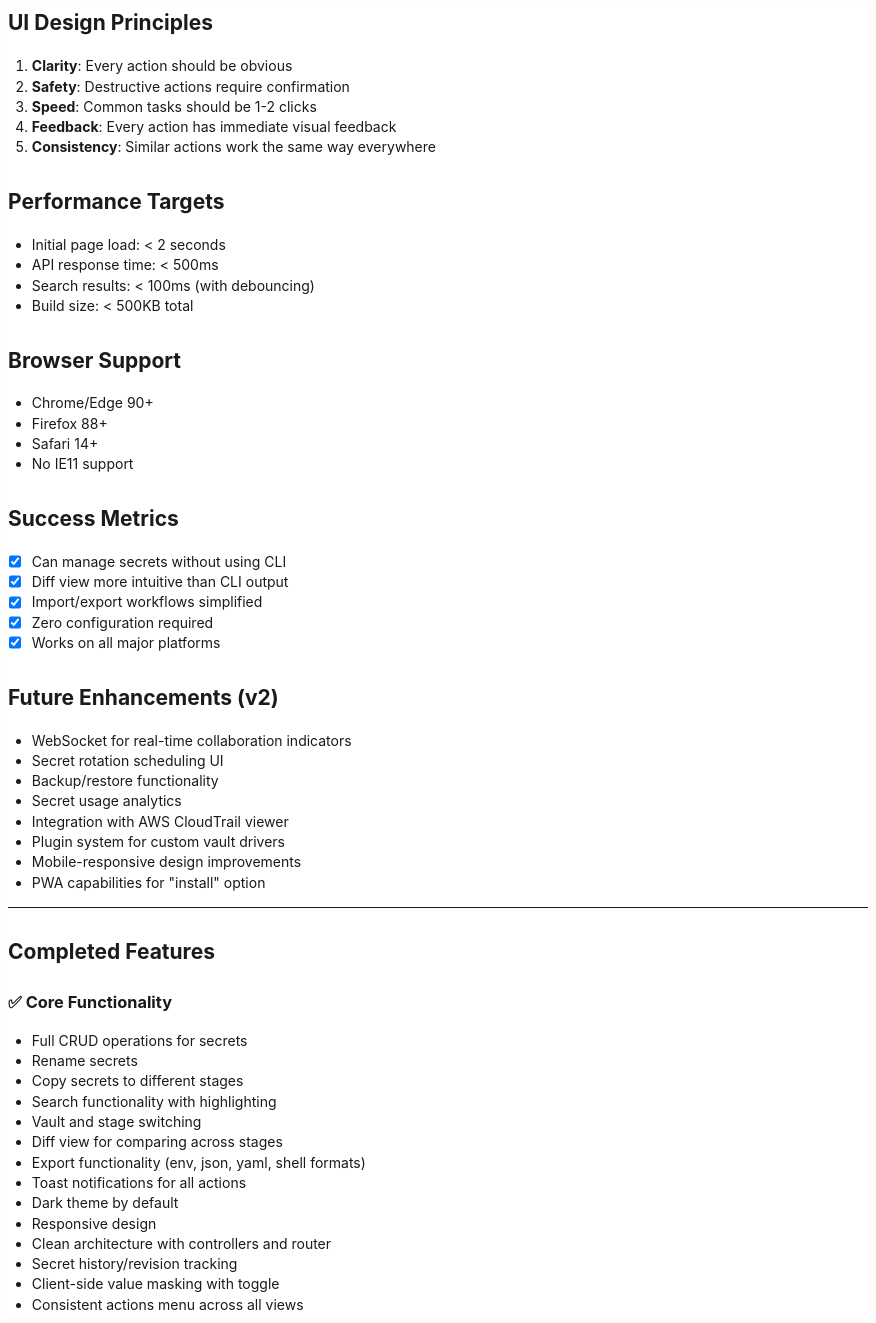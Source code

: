 ## UI Design Principles

1. **Clarity**: Every action should be obvious
2. **Safety**: Destructive actions require confirmation
3. **Speed**: Common tasks should be 1-2 clicks
4. **Feedback**: Every action has immediate visual feedback
5. **Consistency**: Similar actions work the same way everywhere

## Performance Targets

- Initial page load: < 2 seconds
- API response time: < 500ms
- Search results: < 100ms (with debouncing)
- Build size: < 500KB total

## Browser Support

- Chrome/Edge 90+
- Firefox 88+
- Safari 14+
- No IE11 support

## Success Metrics

- [x] Can manage secrets without using CLI
- [x] Diff view more intuitive than CLI output
- [x] Import/export workflows simplified
- [x] Zero configuration required
- [x] Works on all major platforms

## Future Enhancements (v2)

- WebSocket for real-time collaboration indicators
- Secret rotation scheduling UI
- Backup/restore functionality
- Secret usage analytics
- Integration with AWS CloudTrail viewer
- Plugin system for custom vault drivers
- Mobile-responsive design improvements
- PWA capabilities for "install" option

---

## Completed Features

### ✅ Core Functionality
- Full CRUD operations for secrets
- Rename secrets
- Copy secrets to different stages
- Search functionality with highlighting
- Vault and stage switching
- Diff view for comparing across stages
- Export functionality (env, json, yaml, shell formats)
- Toast notifications for all actions
- Dark theme by default
- Responsive design
- Clean architecture with controllers and router
- Secret history/revision tracking
- Client-side value masking with toggle
- Consistent actions menu across all views

